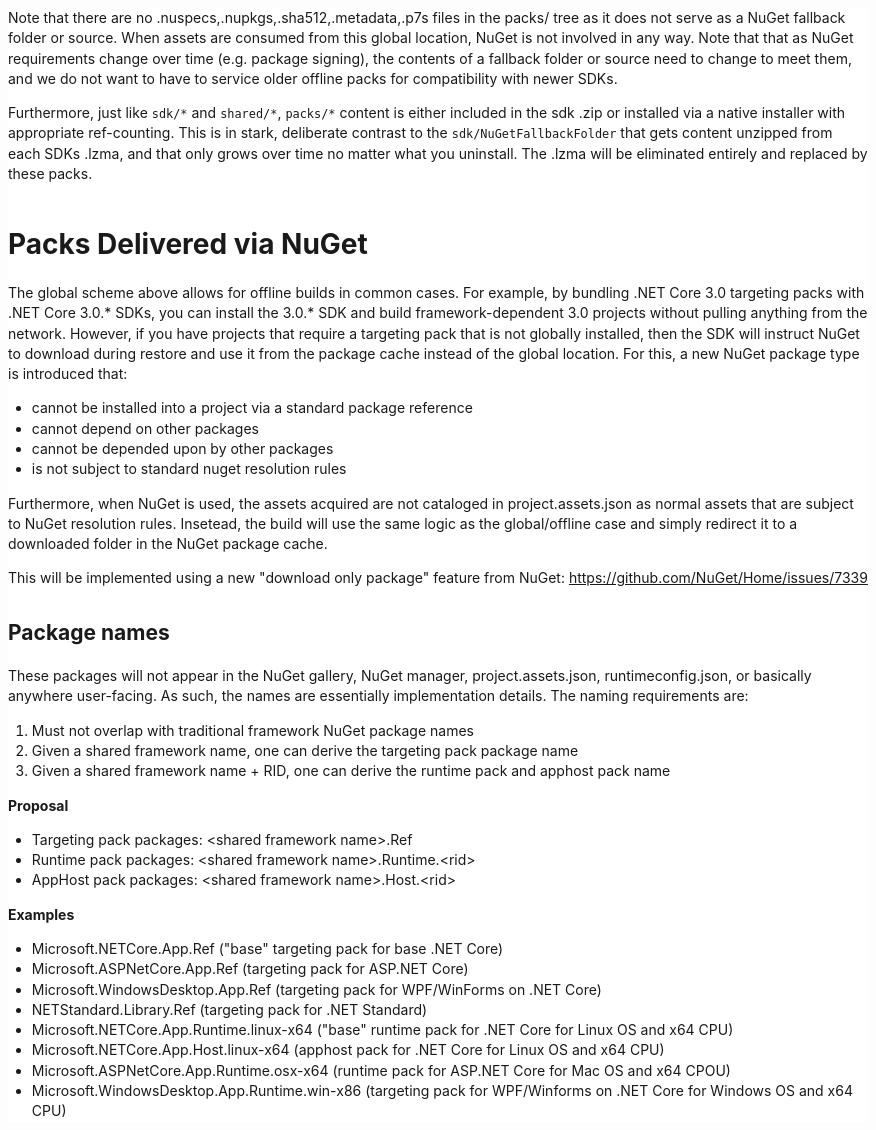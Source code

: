 Note that there are no .nuspecs,.nupkgs,.sha512,.metadata,.p7s files in the packs/ tree as it does not serve as a NuGet fallback folder or source. When assets are consumed from this global location, NuGet is not involved in any way. Note that that as NuGet requirements change over time (e.g. package signing), the contents of a fallback folder or source need to change to meet them, and we do not want to have to service older offline packs for compatibility with newer SDKs.

Furthermore, just like `sdk/*` and `shared/*`, `packs/*` content is either included in the sdk .zip or installed via a native installer with appropriate ref-counting. This is in stark, deliberate contrast to the `sdk/NuGetFallbackFolder` that gets content unzipped from each SDKs .lzma, and that only grows over time no matter what you uninstall. The .lzma will be eliminated entirely and replaced by these packs.


# Packs Delivered via NuGet

The global scheme above allows for offline builds in common cases. For example, by bundling .NET Core 3.0 targeting packs with .NET Core 3.0.* SDKs, you can install the 3.0.* SDK and build framework-dependent 3.0 projects without pulling anything from the network. However, if you have projects that require a targeting pack that is not globally installed, then the SDK will instruct NuGet to download during restore and use it from the package cache instead of the global location. For this, a new NuGet package type is introduced that:

* cannot be installed into a project via a standard package reference
* cannot depend on other packages
* cannot be depended upon by other packages
* is not subject to standard nuget resolution rules

Furthermore, when NuGet is used, the assets acquired are not cataloged in project.assets.json as normal assets that are subject to NuGet resolution rules. Insetead, the build will use the same logic as the global/offline case and simply redirect it to a downloaded folder in the NuGet package cache. 

This will be implemented using a new "download only package" feature from NuGet: https://github.com/NuGet/Home/issues/7339


## Package names

These packages will not appear in the NuGet gallery, NuGet manager, project.assets.json, runtimeconfig.json, or basically anywhere user-facing. As such, the names are essentially implementation details. The naming requirements are:

1. Must not overlap with traditional framework NuGet package names
2. Given a shared framework name, one can derive the targeting pack package name
3. Given a shared framework name + RID, one can derive the runtime pack and apphost pack name

**Proposal**
 * Targeting pack packages: \<shared framework name\>.Ref
 * Runtime pack packages: \<shared framework name\>.Runtime.\<rid\>
 * AppHost pack packages: \<shared framework name\>.Host.\<rid\>

**Examples**
 * Microsoft.NETCore.App.Ref ("base" targeting pack for base .NET Core)
 * Microsoft.ASPNetCore.App.Ref (targeting pack for ASP.NET Core)
 * Microsoft.WindowsDesktop.App.Ref (targeting pack for WPF/WinForms on .NET Core)
 * NETStandard.Library.Ref (targeting pack for .NET Standard)
 * Microsoft.NETCore.App.Runtime.linux-x64 ("base" runtime pack for .NET Core for Linux OS and x64 CPU)
 * Microsoft.NETCore.App.Host.linux-x64 (apphost pack for .NET Core for Linux OS and x64 CPU)
 * Microsoft.ASPNetCore.App.Runtime.osx-x64 (runtime pack for ASP.NET Core for Mac OS and x64 CPOU)
 * Microsoft.WindowsDesktop.App.Runtime.win-x86 (targeting pack for WPF/Winforms on .NET Core for Windows OS and x64 CPU)
